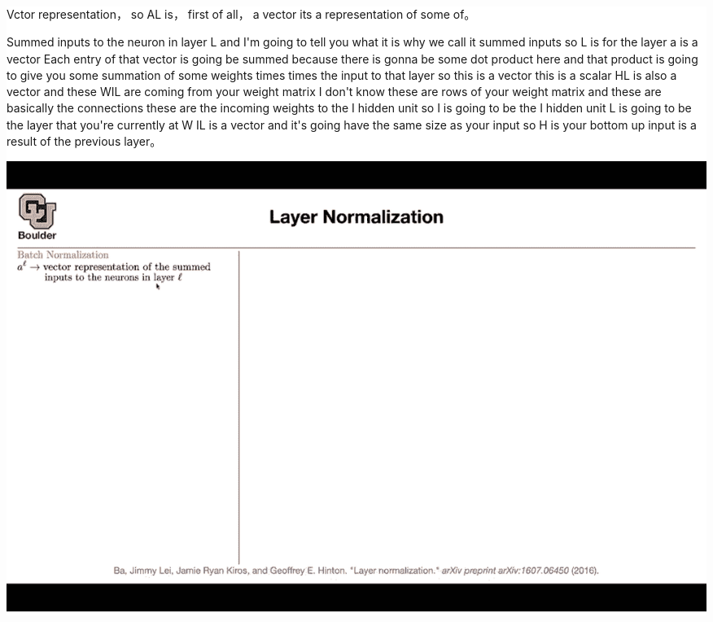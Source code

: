 Vctor representation， so AL is， first of all， a vector its a representation of some of。

Summed inputs to the neuron in layer L and I'm going to tell you what it is why we call it summed inputs so L is for the layer a is a vector Each entry of that vector is going be summed because there is gonna be some dot product here and that product is going to give you some summation of some weights times times the input to that layer so this is a vector this is a scalar HL is also a vector and these WIL are coming from your weight matrix I don't know these are rows of your weight matrix and these are basically the connections these are the incoming weights to the I hidden unit so I is going to be the I hidden unit L is going to be the layer that you're currently at W IL is a vector and it's going have the same size as your input so H is your bottom up input is a result of the previous layer。



![](img/b7be239670097f040a872620a54866a8_7.png)
